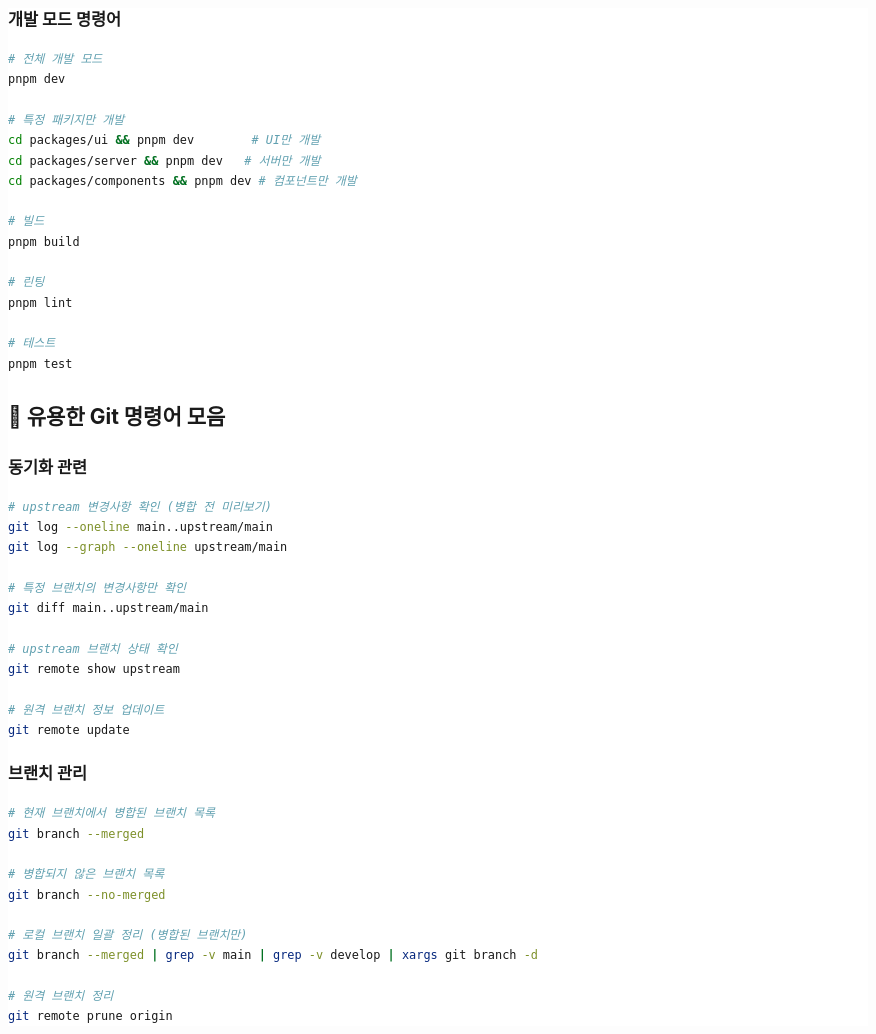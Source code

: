 ### 개발 모드 명령어

```bash
# 전체 개발 모드
pnpm dev

# 특정 패키지만 개발
cd packages/ui && pnpm dev        # UI만 개발
cd packages/server && pnpm dev   # 서버만 개발
cd packages/components && pnpm dev # 컴포넌트만 개발

# 빌드
pnpm build

# 린팅
pnpm lint

# 테스트
pnpm test
```

## 🔧 유용한 Git 명령어 모음

### 동기화 관련

```bash
# upstream 변경사항 확인 (병합 전 미리보기)
git log --oneline main..upstream/main
git log --graph --oneline upstream/main

# 특정 브랜치의 변경사항만 확인
git diff main..upstream/main

# upstream 브랜치 상태 확인
git remote show upstream

# 원격 브랜치 정보 업데이트
git remote update
```

### 브랜치 관리

```bash
# 현재 브랜치에서 병합된 브랜치 목록
git branch --merged

# 병합되지 않은 브랜치 목록  
git branch --no-merged

# 로컬 브랜치 일괄 정리 (병합된 브랜치만)
git branch --merged | grep -v main | grep -v develop | xargs git branch -d

# 원격 브랜치 정리
git remote prune origin
```
